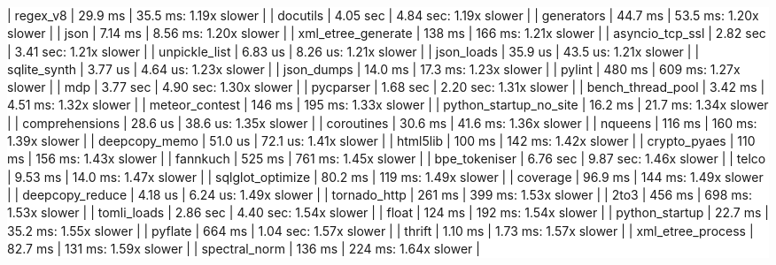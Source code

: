 | regex_v8                   | 29.9 ms                                              | 35.5 ms: 1.19x slower                                                |
| docutils                   | 4.05 sec                                             | 4.84 sec: 1.19x slower                                               |
| generators                 | 44.7 ms                                              | 53.5 ms: 1.20x slower                                                |
| json                       | 7.14 ms                                              | 8.56 ms: 1.20x slower                                                |
| xml_etree_generate         | 138 ms                                               | 166 ms: 1.21x slower                                                 |
| asyncio_tcp_ssl            | 2.82 sec                                             | 3.41 sec: 1.21x slower                                               |
| unpickle_list              | 6.83 us                                              | 8.26 us: 1.21x slower                                                |
| json_loads                 | 35.9 us                                              | 43.5 us: 1.21x slower                                                |
| sqlite_synth               | 3.77 us                                              | 4.64 us: 1.23x slower                                                |
| json_dumps                 | 14.0 ms                                              | 17.3 ms: 1.23x slower                                                |
| pylint                     | 480 ms                                               | 609 ms: 1.27x slower                                                 |
| mdp                        | 3.77 sec                                             | 4.90 sec: 1.30x slower                                               |
| pycparser                  | 1.68 sec                                             | 2.20 sec: 1.31x slower                                               |
| bench_thread_pool          | 3.42 ms                                              | 4.51 ms: 1.32x slower                                                |
| meteor_contest             | 146 ms                                               | 195 ms: 1.33x slower                                                 |
| python_startup_no_site     | 16.2 ms                                              | 21.7 ms: 1.34x slower                                                |
| comprehensions             | 28.6 us                                              | 38.6 us: 1.35x slower                                                |
| coroutines                 | 30.6 ms                                              | 41.6 ms: 1.36x slower                                                |
| nqueens                    | 116 ms                                               | 160 ms: 1.39x slower                                                 |
| deepcopy_memo              | 51.0 us                                              | 72.1 us: 1.41x slower                                                |
| html5lib                   | 100 ms                                               | 142 ms: 1.42x slower                                                 |
| crypto_pyaes               | 110 ms                                               | 156 ms: 1.43x slower                                                 |
| fannkuch                   | 525 ms                                               | 761 ms: 1.45x slower                                                 |
| bpe_tokeniser              | 6.76 sec                                             | 9.87 sec: 1.46x slower                                               |
| telco                      | 9.53 ms                                              | 14.0 ms: 1.47x slower                                                |
| sqlglot_optimize           | 80.2 ms                                              | 119 ms: 1.49x slower                                                 |
| coverage                   | 96.9 ms                                              | 144 ms: 1.49x slower                                                 |
| deepcopy_reduce            | 4.18 us                                              | 6.24 us: 1.49x slower                                                |
| tornado_http               | 261 ms                                               | 399 ms: 1.53x slower                                                 |
| 2to3                       | 456 ms                                               | 698 ms: 1.53x slower                                                 |
| tomli_loads                | 2.86 sec                                             | 4.40 sec: 1.54x slower                                               |
| float                      | 124 ms                                               | 192 ms: 1.54x slower                                                 |
| python_startup             | 22.7 ms                                              | 35.2 ms: 1.55x slower                                                |
| pyflate                    | 664 ms                                               | 1.04 sec: 1.57x slower                                               |
| thrift                     | 1.10 ms                                              | 1.73 ms: 1.57x slower                                                |
| xml_etree_process          | 82.7 ms                                              | 131 ms: 1.59x slower                                                 |
| spectral_norm              | 136 ms                                               | 224 ms: 1.64x slower                                                 |
